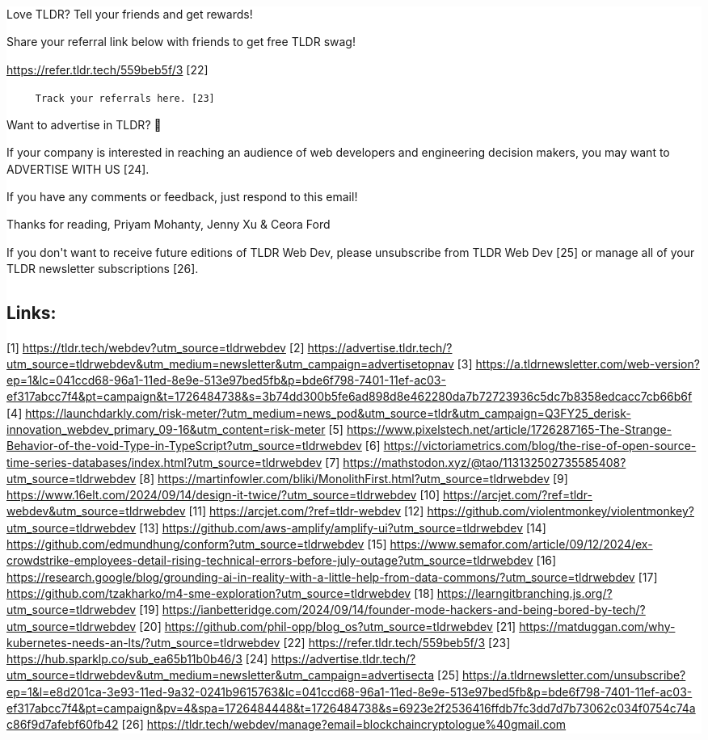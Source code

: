 Love TLDR? Tell your friends and get rewards!

 Share your referral link below with friends to get free TLDR swag! 

 https://refer.tldr.tech/559beb5f/3 [22] 

		 Track your referrals here. [23] 

Want to advertise in TLDR? 📰

 If your company is interested in reaching an audience of web
developers and engineering decision makers, you may want to ADVERTISE
WITH US [24]. 

 If you have any comments or feedback, just respond to this email! 

Thanks for reading, 
Priyam Mohanty, Jenny Xu & Ceora Ford 

If you don't want to receive future editions of TLDR Web Dev, please
unsubscribe from TLDR Web Dev [25] or manage all of your TLDR
newsletter subscriptions [26]. 

 

Links:
------
[1] https://tldr.tech/webdev?utm_source=tldrwebdev
[2] https://advertise.tldr.tech/?utm_source=tldrwebdev&utm_medium=newsletter&utm_campaign=advertisetopnav
[3] https://a.tldrnewsletter.com/web-version?ep=1&lc=041ccd68-96a1-11ed-8e9e-513e97bed5fb&p=bde6f798-7401-11ef-ac03-ef317abcc7f4&pt=campaign&t=1726484738&s=3b74dd300b5fe6ad898d8e462280da7b72723936c5dc7b8358edcacc7cb66b6f
[4] https://launchdarkly.com/risk-meter/?utm_medium=news_pod&utm_source=tldr&utm_campaign=Q3FY25_derisk-innovation_webdev_primary_09-16&utm_content=risk-meter
[5] https://www.pixelstech.net/article/1726287165-The-Strange-Behavior-of-the-void-Type-in-TypeScript?utm_source=tldrwebdev
[6] https://victoriametrics.com/blog/the-rise-of-open-source-time-series-databases/index.html?utm_source=tldrwebdev
[7] https://mathstodon.xyz/@tao/113132502735585408?utm_source=tldrwebdev
[8] https://martinfowler.com/bliki/MonolithFirst.html?utm_source=tldrwebdev
[9] https://www.16elt.com/2024/09/14/design-it-twice/?utm_source=tldrwebdev
[10] https://arcjet.com/?ref=tldr-webdev&utm_source=tldrwebdev
[11] https://arcjet.com/?ref=tldr-webdev
[12] https://github.com/violentmonkey/violentmonkey?utm_source=tldrwebdev
[13] https://github.com/aws-amplify/amplify-ui?utm_source=tldrwebdev
[14] https://github.com/edmundhung/conform?utm_source=tldrwebdev
[15] https://www.semafor.com/article/09/12/2024/ex-crowdstrike-employees-detail-rising-technical-errors-before-july-outage?utm_source=tldrwebdev
[16] https://research.google/blog/grounding-ai-in-reality-with-a-little-help-from-data-commons/?utm_source=tldrwebdev
[17] https://github.com/tzakharko/m4-sme-exploration?utm_source=tldrwebdev
[18] https://learngitbranching.js.org/?utm_source=tldrwebdev
[19] https://ianbetteridge.com/2024/09/14/founder-mode-hackers-and-being-bored-by-tech/?utm_source=tldrwebdev
[20] https://github.com/phil-opp/blog_os?utm_source=tldrwebdev
[21] https://matduggan.com/why-kubernetes-needs-an-lts/?utm_source=tldrwebdev
[22] https://refer.tldr.tech/559beb5f/3
[23] https://hub.sparklp.co/sub_ea65b11b0b46/3
[24] https://advertise.tldr.tech/?utm_source=tldrwebdev&utm_medium=newsletter&utm_campaign=advertisecta
[25] https://a.tldrnewsletter.com/unsubscribe?ep=1&l=e8d201ca-3e93-11ed-9a32-0241b9615763&lc=041ccd68-96a1-11ed-8e9e-513e97bed5fb&p=bde6f798-7401-11ef-ac03-ef317abcc7f4&pt=campaign&pv=4&spa=1726484448&t=1726484738&s=6923e2f2536416ffdb7fc3dd7d7b73062c034f0754c74ac86f9d7afebf60fb42
[26] https://tldr.tech/webdev/manage?email=blockchaincryptologue%40gmail.com